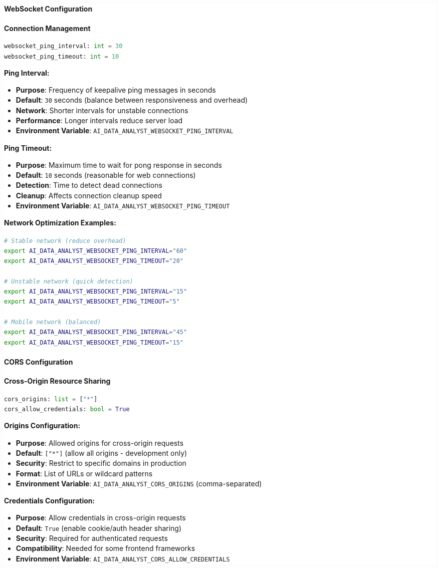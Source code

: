 #### WebSocket Configuration

**Connection Management**
```python
websocket_ping_interval: int = 30
websocket_ping_timeout: int = 10
```

**Ping Interval:**
- **Purpose**: Frequency of keepalive ping messages in seconds
- **Default**: `30` seconds (balance between responsiveness and overhead)
- **Network**: Shorter intervals for unstable connections
- **Performance**: Longer intervals reduce server load
- **Environment Variable**: `AI_DATA_ANALYST_WEBSOCKET_PING_INTERVAL`

**Ping Timeout:**
- **Purpose**: Maximum time to wait for pong response in seconds
- **Default**: `10` seconds (reasonable for web connections)
- **Detection**: Time to detect dead connections
- **Cleanup**: Affects connection cleanup speed
- **Environment Variable**: `AI_DATA_ANALYST_WEBSOCKET_PING_TIMEOUT`

**Network Optimization Examples:**
```bash
# Stable network (reduce overhead)
export AI_DATA_ANALYST_WEBSOCKET_PING_INTERVAL="60"
export AI_DATA_ANALYST_WEBSOCKET_PING_TIMEOUT="20"

# Unstable network (quick detection)
export AI_DATA_ANALYST_WEBSOCKET_PING_INTERVAL="15"
export AI_DATA_ANALYST_WEBSOCKET_PING_TIMEOUT="5"

# Mobile network (balanced)
export AI_DATA_ANALYST_WEBSOCKET_PING_INTERVAL="45"
export AI_DATA_ANALYST_WEBSOCKET_PING_TIMEOUT="15"
```

#### CORS Configuration

**Cross-Origin Resource Sharing**
```python
cors_origins: list = ["*"]
cors_allow_credentials: bool = True
```

**Origins Configuration:**
- **Purpose**: Allowed origins for cross-origin requests
- **Default**: `["*"]` (allow all origins - development only)
- **Security**: Restrict to specific domains in production
- **Format**: List of URLs or wildcard patterns
- **Environment Variable**: `AI_DATA_ANALYST_CORS_ORIGINS` (comma-separated)

**Credentials Configuration:**
- **Purpose**: Allow credentials in cross-origin requests
- **Default**: `True` (enable cookie/auth header sharing)
- **Security**: Required for authenticated requests
- **Compatibility**: Needed for some frontend frameworks
- **Environment Variable**: `AI_DATA_ANALYST_CORS_ALLOW_CREDENTIALS`

